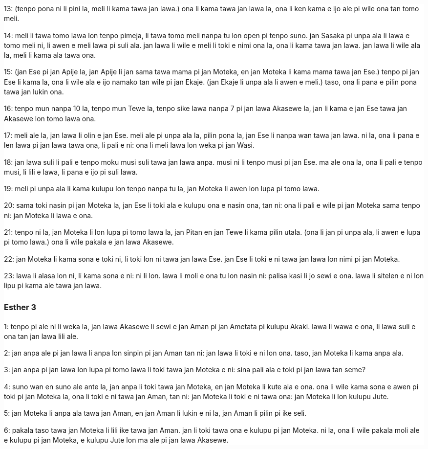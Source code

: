 13: (tenpo pona ni li pini la, meli li kama tawa jan lawa.) ona li kama tawa jan lawa la, ona li ken kama e ijo ale pi wile ona tan tomo meli.

14: meli li tawa tomo lawa lon tenpo pimeja, li tawa tomo meli nanpa tu lon open pi tenpo suno. jan Sasaka pi unpa ala li lawa e tomo meli ni, li awen e meli lawa pi suli ala. jan lawa li wile e meli li toki e nimi ona la, ona li kama tawa jan lawa. jan lawa li wile ala la, meli li kama ala tawa ona.

15: (jan Ese pi jan Apije la, jan Apije li jan sama tawa mama pi jan Moteka, en jan Moteka li kama mama tawa jan Ese.) tenpo pi jan Ese li kama la, ona li wile ala e ijo namako tan wile pi jan Ekaje. (jan Ekaje li unpa ala li awen e meli.) taso, ona li pana e pilin pona tawa jan lukin ona.

16: tenpo mun nanpa 10 la, tenpo mun Tewe la, tenpo sike lawa nanpa 7 pi jan lawa Akasewe la, jan li kama e jan Ese tawa jan Akasewe lon tomo lawa ona.

17: meli ale la, jan lawa li olin e jan Ese. meli ale pi unpa ala la, pilin pona la, jan Ese li nanpa wan tawa jan lawa. ni la, ona li pana e len lawa pi jan lawa tawa ona, li pali e ni: ona li meli lawa lon weka pi jan Wasi.

18: jan lawa suli li pali e tenpo moku musi suli tawa jan lawa anpa. musi ni li tenpo musi pi jan Ese. ma ale ona la, ona li pali e tenpo musi, li lili e lawa, li pana e ijo pi suli lawa.

19: meli pi unpa ala li kama kulupu lon tenpo nanpa tu la, jan Moteka li awen lon lupa pi tomo lawa.

20: sama toki nasin pi jan Moteka la, jan Ese li toki ala e kulupu ona e nasin ona, tan ni: ona li pali e wile pi jan Moteka sama tenpo ni: jan Moteka li lawa e ona.

21: tenpo ni la, jan Moteka li lon lupa pi tomo lawa la, jan Pitan en jan Tewe li kama pilin utala. (ona li jan pi unpa ala, li awen e lupa pi tomo lawa.) ona li wile pakala e jan lawa Akasewe.

22: jan Moteka li kama sona e toki ni, li toki lon ni tawa jan lawa Ese. jan Ese li toki e ni tawa jan lawa lon nimi pi jan Moteka.

23: lawa li alasa lon ni, li kama sona e ni: ni li lon. lawa li moli e ona tu lon nasin ni: palisa kasi li jo sewi e ona. lawa li sitelen e ni lon lipu pi kama ale tawa jan lawa.


### Esther 3

1: tenpo pi ale ni li weka la, jan lawa Akasewe li sewi e jan Aman pi jan Ametata pi kulupu Akaki. lawa li wawa e ona, li lawa suli e ona tan jan lawa lili ale.

2: jan anpa ale pi jan lawa li anpa lon sinpin pi jan Aman tan ni: jan lawa li toki e ni lon ona. taso, jan Moteka li kama anpa ala.

3: jan anpa pi jan lawa lon lupa pi tomo lawa li toki tawa jan Moteka e ni: sina pali ala e toki pi jan lawa tan seme?

4: suno wan en suno ale ante la, jan anpa li toki tawa jan Moteka, en jan Moteka li kute ala e ona. ona li wile kama sona e awen pi toki pi jan Moteka la, ona li toki e ni tawa jan Aman, tan ni: jan Moteka li toki e ni tawa ona: jan Moteka li lon kulupu Jute.

5: jan Moteka li anpa ala tawa jan Aman, en jan Aman li lukin e ni la, jan Aman li pilin pi ike seli.

6: pakala taso tawa jan Moteka li lili ike tawa jan Aman. jan li toki tawa ona e kulupu pi jan Moteka. ni la, ona li wile pakala moli ale e kulupu pi jan Moteka, e kulupu Jute lon ma ale pi jan lawa Akasewe.

